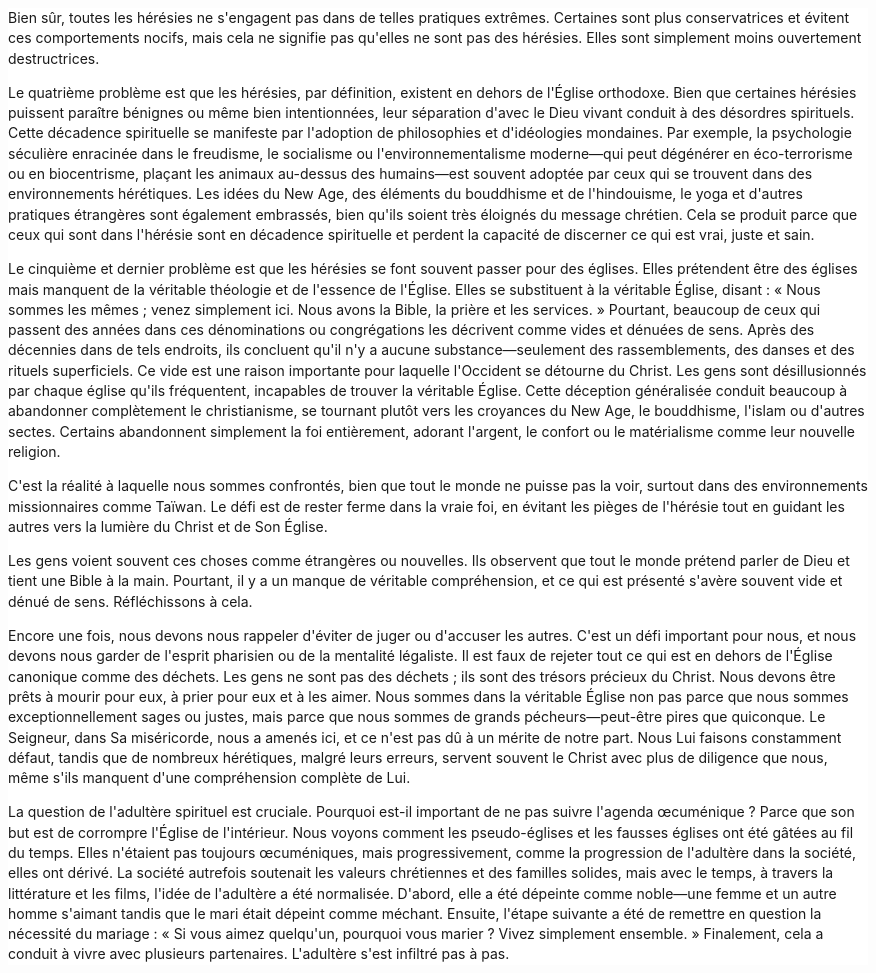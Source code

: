 Bien sûr, toutes les hérésies ne s'engagent pas dans de telles pratiques extrêmes. Certaines sont plus conservatrices et évitent ces comportements nocifs, mais cela ne signifie pas qu'elles ne sont pas des hérésies. Elles sont simplement moins ouvertement destructrices.

Le quatrième problème est que les hérésies, par définition, existent en dehors de l'Église orthodoxe. Bien que certaines hérésies puissent paraître bénignes ou même bien intentionnées, leur séparation d'avec le Dieu vivant conduit à des désordres spirituels. Cette décadence spirituelle se manifeste par l'adoption de philosophies et d'idéologies mondaines. Par exemple, la psychologie séculière enracinée dans le freudisme, le socialisme ou l'environnementalisme moderne—qui peut dégénérer en éco-terrorisme ou en biocentrisme, plaçant les animaux au-dessus des humains—est souvent adoptée par ceux qui se trouvent dans des environnements hérétiques. Les idées du New Age, des éléments du bouddhisme et de l'hindouisme, le yoga et d'autres pratiques étrangères sont également embrassés, bien qu'ils soient très éloignés du message chrétien. Cela se produit parce que ceux qui sont dans l'hérésie sont en décadence spirituelle et perdent la capacité de discerner ce qui est vrai, juste et sain.

Le cinquième et dernier problème est que les hérésies se font souvent passer pour des églises. Elles prétendent être des églises mais manquent de la véritable théologie et de l'essence de l'Église. Elles se substituent à la véritable Église, disant : « Nous sommes les mêmes ; venez simplement ici. Nous avons la Bible, la prière et les services. » Pourtant, beaucoup de ceux qui passent des années dans ces dénominations ou congrégations les décrivent comme vides et dénuées de sens. Après des décennies dans de tels endroits, ils concluent qu'il n'y a aucune substance—seulement des rassemblements, des danses et des rituels superficiels. Ce vide est une raison importante pour laquelle l'Occident se détourne du Christ. Les gens sont désillusionnés par chaque église qu'ils fréquentent, incapables de trouver la véritable Église. Cette déception généralisée conduit beaucoup à abandonner complètement le christianisme, se tournant plutôt vers les croyances du New Age, le bouddhisme, l'islam ou d'autres sectes. Certains abandonnent simplement la foi entièrement, adorant l'argent, le confort ou le matérialisme comme leur nouvelle religion.

C'est la réalité à laquelle nous sommes confrontés, bien que tout le monde ne puisse pas la voir, surtout dans des environnements missionnaires comme Taïwan. Le défi est de rester ferme dans la vraie foi, en évitant les pièges de l'hérésie tout en guidant les autres vers la lumière du Christ et de Son Église.

Les gens voient souvent ces choses comme étrangères ou nouvelles. Ils observent que tout le monde prétend parler de Dieu et tient une Bible à la main. Pourtant, il y a un manque de véritable compréhension, et ce qui est présenté s'avère souvent vide et dénué de sens. Réfléchissons à cela.

Encore une fois, nous devons nous rappeler d'éviter de juger ou d'accuser les autres. C'est un défi important pour nous, et nous devons nous garder de l'esprit pharisien ou de la mentalité légaliste. Il est faux de rejeter tout ce qui est en dehors de l'Église canonique comme des déchets. Les gens ne sont pas des déchets ; ils sont des trésors précieux du Christ. Nous devons être prêts à mourir pour eux, à prier pour eux et à les aimer. Nous sommes dans la véritable Église non pas parce que nous sommes exceptionnellement sages ou justes, mais parce que nous sommes de grands pécheurs—peut-être pires que quiconque. Le Seigneur, dans Sa miséricorde, nous a amenés ici, et ce n'est pas dû à un mérite de notre part. Nous Lui faisons constamment défaut, tandis que de nombreux hérétiques, malgré leurs erreurs, servent souvent le Christ avec plus de diligence que nous, même s'ils manquent d'une compréhension complète de Lui.

La question de l'adultère spirituel est cruciale. Pourquoi est-il important de ne pas suivre l'agenda œcuménique ? Parce que son but est de corrompre l'Église de l'intérieur. Nous voyons comment les pseudo-églises et les fausses églises ont été gâtées au fil du temps. Elles n'étaient pas toujours œcuméniques, mais progressivement, comme la progression de l'adultère dans la société, elles ont dérivé. La société autrefois soutenait les valeurs chrétiennes et des familles solides, mais avec le temps, à travers la littérature et les films, l'idée de l'adultère a été normalisée. D'abord, elle a été dépeinte comme noble—une femme et un autre homme s'aimant tandis que le mari était dépeint comme méchant. Ensuite, l'étape suivante a été de remettre en question la nécessité du mariage : « Si vous aimez quelqu'un, pourquoi vous marier ? Vivez simplement ensemble. » Finalement, cela a conduit à vivre avec plusieurs partenaires. L'adultère s'est infiltré pas à pas.
